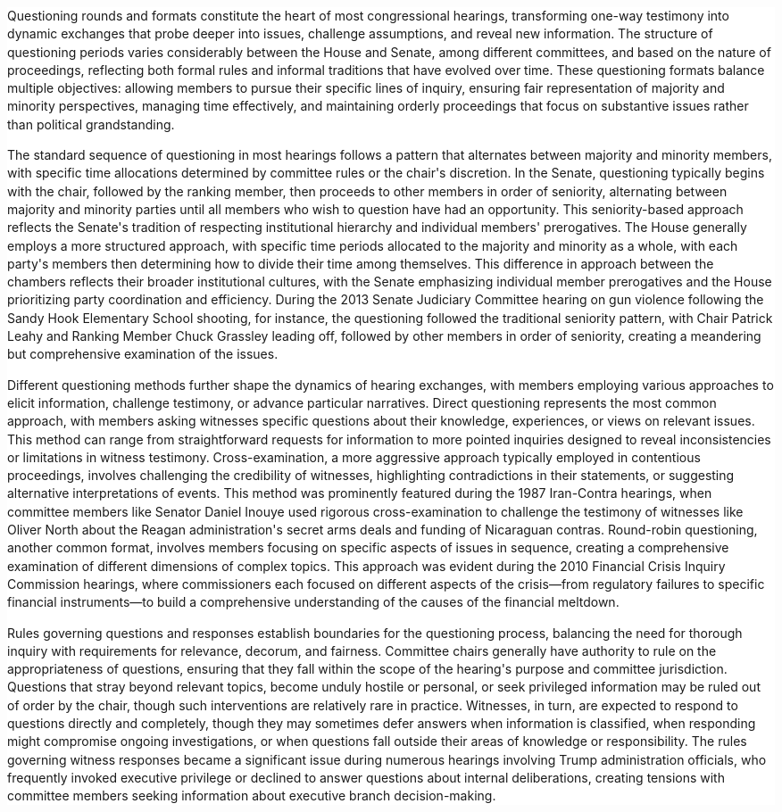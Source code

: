 Questioning rounds and formats constitute the heart of most congressional hearings, transforming one-way testimony into dynamic exchanges that probe deeper into issues, challenge assumptions, and reveal new information. The structure of questioning periods varies considerably between the House and Senate, among different committees, and based on the nature of proceedings, reflecting both formal rules and informal traditions that have evolved over time. These questioning formats balance multiple objectives: allowing members to pursue their specific lines of inquiry, ensuring fair representation of majority and minority perspectives, managing time effectively, and maintaining orderly proceedings that focus on substantive issues rather than political grandstanding.

The standard sequence of questioning in most hearings follows a pattern that alternates between majority and minority members, with specific time allocations determined by committee rules or the chair's discretion. In the Senate, questioning typically begins with the chair, followed by the ranking member, then proceeds to other members in order of seniority, alternating between majority and minority parties until all members who wish to question have had an opportunity. This seniority-based approach reflects the Senate's tradition of respecting institutional hierarchy and individual members' prerogatives. The House generally employs a more structured approach, with specific time periods allocated to the majority and minority as a whole, with each party's members then determining how to divide their time among themselves. This difference in approach between the chambers reflects their broader institutional cultures, with the Senate emphasizing individual member prerogatives and the House prioritizing party coordination and efficiency. During the 2013 Senate Judiciary Committee hearing on gun violence following the Sandy Hook Elementary School shooting, for instance, the questioning followed the traditional seniority pattern, with Chair Patrick Leahy and Ranking Member Chuck Grassley leading off, followed by other members in order of seniority, creating a meandering but comprehensive examination of the issues.

Different questioning methods further shape the dynamics of hearing exchanges, with members employing various approaches to elicit information, challenge testimony, or advance particular narratives. Direct questioning represents the most common approach, with members asking witnesses specific questions about their knowledge, experiences, or views on relevant issues. This method can range from straightforward requests for information to more pointed inquiries designed to reveal inconsistencies or limitations in witness testimony. Cross-examination, a more aggressive approach typically employed in contentious proceedings, involves challenging the credibility of witnesses, highlighting contradictions in their statements, or suggesting alternative interpretations of events. This method was prominently featured during the 1987 Iran-Contra hearings, when committee members like Senator Daniel Inouye used rigorous cross-examination to challenge the testimony of witnesses like Oliver North about the Reagan administration's secret arms deals and funding of Nicaraguan contras. Round-robin questioning, another common format, involves members focusing on specific aspects of issues in sequence, creating a comprehensive examination of different dimensions of complex topics. This approach was evident during the 2010 Financial Crisis Inquiry Commission hearings, where commissioners each focused on different aspects of the crisis—from regulatory failures to specific financial instruments—to build a comprehensive understanding of the causes of the financial meltdown.

Rules governing questions and responses establish boundaries for the questioning process, balancing the need for thorough inquiry with requirements for relevance, decorum, and fairness. Committee chairs generally have authority to rule on the appropriateness of questions, ensuring that they fall within the scope of the hearing's purpose and committee jurisdiction. Questions that stray beyond relevant topics, become unduly hostile or personal, or seek privileged information may be ruled out of order by the chair, though such interventions are relatively rare in practice. Witnesses, in turn, are expected to respond to questions directly and completely, though they may sometimes defer answers when information is classified, when responding might compromise ongoing investigations, or when questions fall outside their areas of knowledge or responsibility. The rules governing witness responses became a significant issue during numerous hearings involving Trump administration officials, who frequently invoked executive privilege or declined to answer questions about internal deliberations, creating tensions with committee members seeking information about executive branch decision-making.
